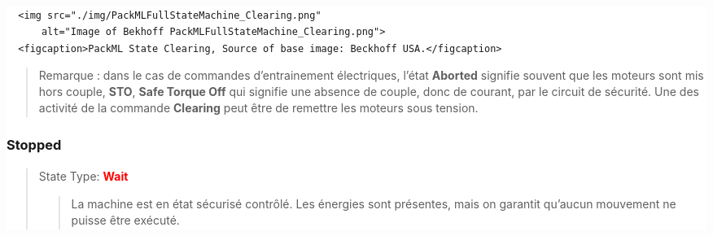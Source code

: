       <img src="./img/PackMLFullStateMachine_Clearing.png"
          alt="Image of Bekhoff PackMLFullStateMachine_Clearing.png">
      <figcaption>PackML State Clearing, Source of base image: Beckhoff USA.</figcaption>
  </figure>
</div>

> Remarque : dans le cas de commandes d’entrainement électriques, l’état **Aborted** signifie souvent que les moteurs sont mis hors couple, **STO**, **Safe Torque Off** qui signifie une absence de couple, donc de courant, par le circuit de sécurité. Une des activité de la commande **Clearing** peut être de remettre les moteurs sous tension.


###	Stopped
> State Type: <span style="color:red; font-weight:bold">Wait</span>
> > La machine est en état sécurisé contrôlé. Les énergies sont présentes, mais on garantit qu’aucun mouvement ne puisse être exécuté.

<div style="text-align: center;"> 
  <figure>